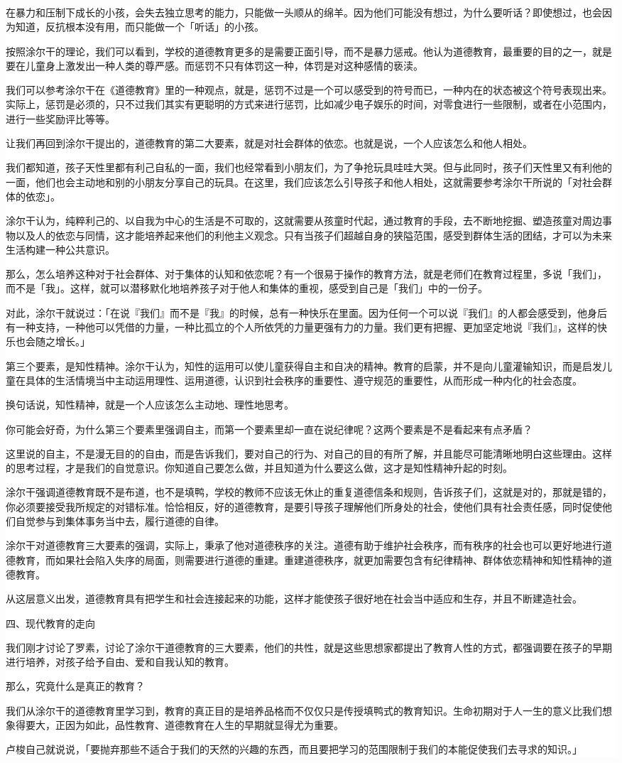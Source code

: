 
在暴力和压制下成长的小孩，会失去独立思考的能力，只能做一头顺从的绵羊。因为他们可能没有想过，为什么要听话？即使想过，也会因为知道，反抗根本没有用，而只能做一个「听话」的小孩。


按照涂尔干的理论，我们可以看到，学校的道德教育更多的是需要正面引导，而不是暴力惩戒。他认为道德教育，最重要的目的之一，就是要在儿童身上激发出一种人类的尊严感。而惩罚不只有体罚这一种，体罚是对这种感情的亵渎。


我们可以参考涂尔干在《道德教育》里的一种观点，就是，惩罚不过是一个可以感受到的符号而已，一种内在的状态被这个符号表现出来。实际上，惩罚是必须的，只不过我们其实有更聪明的方式来进行惩罚，比如减少电子娱乐的时间，对零食进行一些限制，或者在小范围内，进行一些奖励评比等等。


让我们再回到涂尔干提出的，道德教育的第二大要素，就是对社会群体的依恋。也就是说，一个人应该怎么和他人相处。


我们都知道，孩子天性里都有利己自私的一面，我们也经常看到小朋友们，为了争抢玩具哇哇大哭。但与此同时，孩子们天性里又有利他的一面，他们也会主动地和别的小朋友分享自己的玩具。在这里，我们应该怎么引导孩子和他人相处，这就需要参考涂尔干所说的「对社会群体的依恋」。


涂尔干认为，纯粹利己的、以自我为中心的生活是不可取的，这就需要从孩童时代起，通过教育的手段，去不断地挖掘、塑造孩童对周边事物以及人的依恋与同情，这才能培养起来他们的利他主义观念。只有当孩子们超越自身的狭隘范围，感受到群体生活的团结，才可以为未来生活构建一种公共意识。


那么，怎么培养这种对于社会群体、对于集体的认知和依恋呢？有一个很易于操作的教育方法，就是老师们在教育过程里，多说「我们」，而不是「我」。这样，就可以潜移默化地培养孩子对于他人和集体的重视，感受到自己是「我们」中的一份子。


对此，涂尔干就说过：「在说『我们』而不是『我』的时候，总有一种快乐在里面。因为任何一个可以说『我们』的人都会感受到，他身后有一种支持，一种他可以凭借的力量，一种比孤立的个人所依凭的力量更强有力的力量。我们更有把握、更加坚定地说『我们』，这样的快乐也会随之增长。」


第三个要素，是知性精神。涂尔干认为，知性的运用可以使儿童获得自主和自决的精神。教育的启蒙，并不是向儿童灌输知识，而是启发儿童在具体的生活情境当中主动运用理性、运用道德，认识到社会秩序的重要性、遵守规范的重要性，从而形成一种内化的社会态度。


换句话说，知性精神，就是一个人应该怎么主动地、理性地思考。 


你可能会好奇，为什么第三个要素里强调自主，而第一个要素里却一直在说纪律呢？这两个要素是不是看起来有点矛盾？


这里说的自主，不是漫无目的的自由，而是告诉我们，要对自己的行为、对自己的目的有所了解，并且能尽可能清晰地明白这些理由。这样的思考过程，才是我们的自觉意识。你知道自己要怎么做，并且知道为什么要这么做，这才是知性精神升起的时刻。


涂尔干强调道德教育既不是布道，也不是填鸭，学校的教师不应该无休止的重复道德信条和规则，告诉孩子们，这就是对的，那就是错的，你必须要接受我所规定的对错标准。恰恰相反，好的道德教育，是要引导孩子理解他们所身处的社会，使他们具有社会责任感，同时促使他们自觉参与到集体事务当中去，履行道德的自律。


涂尔干对道德教育三大要素的强调，实际上，秉承了他对道德秩序的关注。道德有助于维护社会秩序，而有秩序的社会也可以更好地进行道德教育，而如果社会陷入失序的局面，则需要进行道德的重建。重建道德秩序，就更加需要包含有纪律精神、群体依恋精神和知性精神的道德教育。 


从这层意义出发，道德教育具有把学生和社会连接起来的功能，这样才能使孩子很好地在社会当中适应和生存，并且不断建造社会。


四、现代教育的走向


我们刚才讨论了罗素，讨论了涂尔干道德教育的三大要素，他们的共性，就是这些思想家都提出了教育人性的方式，都强调要在孩子的早期进行培养，对孩子给予自由、爱和自我认知的教育。


那么，究竟什么是真正的教育？


我们从涂尔干的道德教育里学习到，教育的真正目的是培养品格而不仅仅只是传授填鸭式的教育知识。生命初期对于人一生的意义比我们想象得要大，正因为如此，品性教育、道德教育在人生的早期就显得尤为重要。


卢梭自己就说说，「要抛弃那些不适合于我们的天然的兴趣的东西，而且要把学习的范围限制于我们的本能促使我们去寻求的知识。」
